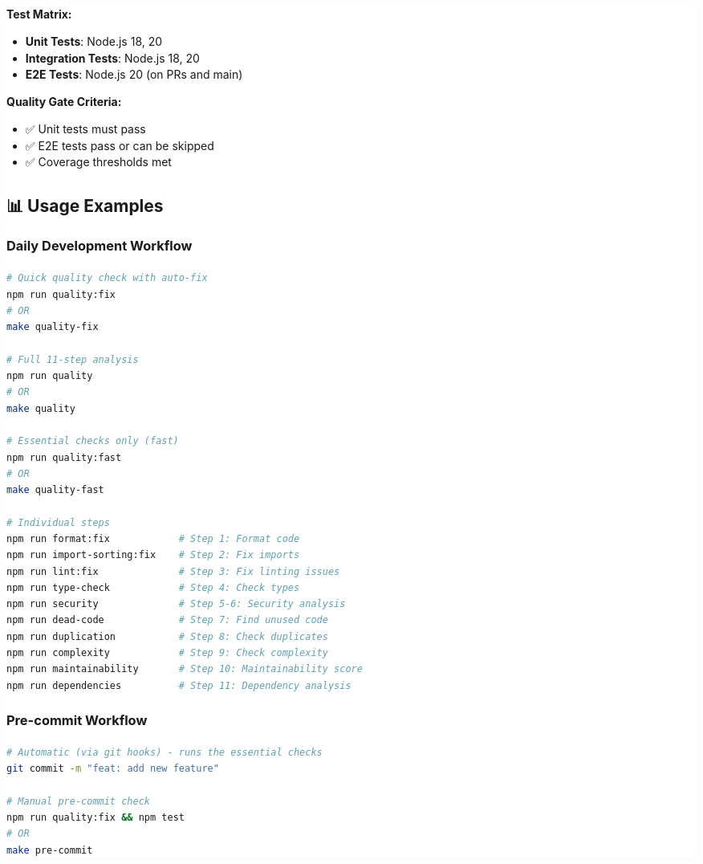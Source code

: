 **Test Matrix:**
- **Unit Tests**: Node.js 18, 20
- **Integration Tests**: Node.js 18, 20  
- **E2E Tests**: Node.js 20 (on PRs and main)

**Quality Gate Criteria:**
- ✅ Unit tests must pass
- ✅ E2E tests pass or can be skipped
- ✅ Coverage thresholds met

## 📊 Usage Examples

### Daily Development Workflow

```bash
# Quick quality check with auto-fix
npm run quality:fix
# OR
make quality-fix

# Full 11-step analysis
npm run quality
# OR  
make quality

# Essential checks only (fast)
npm run quality:fast
# OR
make quality-fast

# Individual steps
npm run format:fix            # Step 1: Format code
npm run import-sorting:fix    # Step 2: Fix imports
npm run lint:fix              # Step 3: Fix linting issues
npm run type-check            # Step 4: Check types
npm run security              # Step 5-6: Security analysis
npm run dead-code             # Step 7: Find unused code
npm run duplication           # Step 8: Check duplicates
npm run complexity            # Step 9: Check complexity
npm run maintainability       # Step 10: Maintainability score
npm run dependencies          # Step 11: Dependency analysis
```

### Pre-commit Workflow

```bash
# Automatic (via git hooks) - runs the essential checks
git commit -m "feat: add new feature"

# Manual pre-commit check
npm run quality:fix && npm test
# OR
make pre-commit
```
